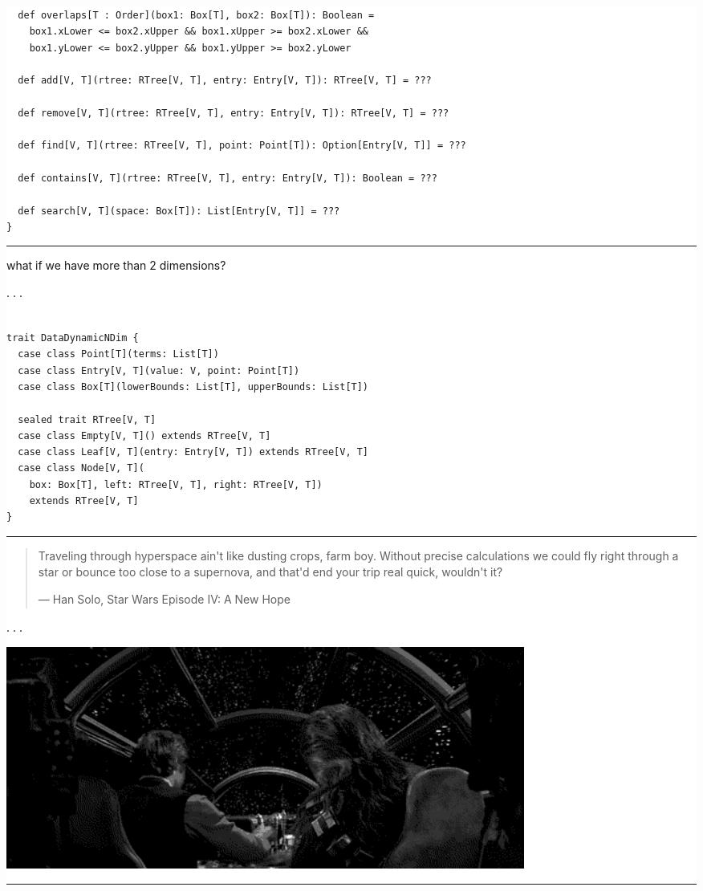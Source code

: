 ```tut
  def overlaps[T : Order](box1: Box[T], box2: Box[T]): Boolean =
    box1.xLower <= box2.xUpper && box1.xUpper >= box2.xLower &&
    box1.yLower <= box2.yUpper && box1.yUpper >= box2.yLower

  def add[V, T](rtree: RTree[V, T], entry: Entry[V, T]): RTree[V, T] = ???

  def remove[V, T](rtree: RTree[V, T], entry: Entry[V, T]): RTree[V, T] = ???

  def find[V, T](rtree: RTree[V, T], point: Point[T]): Option[Entry[V, T]] = ???

  def contains[V, T](rtree: RTree[V, T], entry: Entry[V, T]): Boolean = ???

  def search[V, T](space: Box[T]): List[Entry[V, T]] = ???
}
```

---

what if we have more than 2 dimensions?

. . .

```tut

trait DataDynamicNDim {
  case class Point[T](terms: List[T])
  case class Entry[V, T](value: V, point: Point[T])
  case class Box[T](lowerBounds: List[T], upperBounds: List[T])

  sealed trait RTree[V, T]
  case class Empty[V, T]() extends RTree[V, T]
  case class Leaf[V, T](entry: Entry[V, T]) extends RTree[V, T]
  case class Node[V, T](
    box: Box[T], left: RTree[V, T], right: RTree[V, T])
    extends RTree[V, T]
}
```

---

> Traveling through hyperspace ain't like dusting crops, farm boy. Without precise calculations we could fly right through a star or bounce too close to a supernova, and that'd end your trip real quick, wouldn't it?
>
> — Han Solo, Star Wars Episode IV: A New Hope

. . .

<img src="resources/millennium-falcon-hyperspace.gif" style="width: 75%">

---